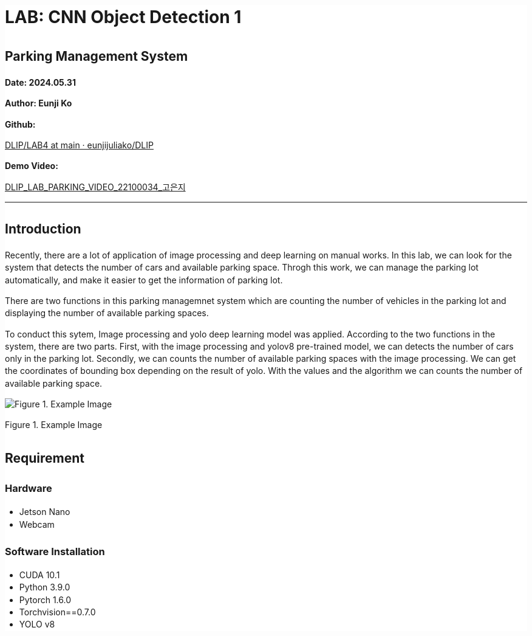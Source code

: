 # **LAB: CNN Object Detection 1**

## **Parking Management System**

**Date: 2024.05.31**

**Author: Eunji Ko**

**Github:** 

[DLIP/LAB4 at main · eunjijuliako/DLIP](https://github.com/eunjijuliako/DLIP/tree/main/LAB4)

**Demo Video:** 

[DLIP_LAB_PARKING_VIDEO_22100034_고은지](https://youtu.be/diiWI5kimqQ)

---

## **Introduction**

 Recently, there are a lot of application of image processing and deep learning on manual works. In this lab, we can look for the system that detects the number of cars and available parking space. Throgh this work, we can manage the parking lot automatically, and make it easier to get the information of parking lot. 

There are two functions in this parking managemnet system which are counting the number of vehicles in the parking lot and displaying the number of available parking spaces. 

To conduct this sytem, Image processing and yolo deep learning model was applied. According to the two functions in the system, there are two parts. First, with the image processing and yolov8 pre-trained model, we can detects the number of cars only in the parking lot. Secondly, we can counts the number of available parking spaces with the image processing. We can get the coordinates of bounding box depending on the result of yolo. With the values and the algorithm we can counts the number of available parking space.

![Figure 1. Example Image](https://prod-files-secure.s3.us-west-2.amazonaws.com/0530944c-6984-4aec-baf2-de5598ee66ab/c746c26c-5ee6-46a2-a58c-7674fda1ddae/Untitled.png)

Figure 1. Example Image

## **Requirement**

### **Hardware**

- Jetson Nano
- Webcam

### **Software Installation**

- CUDA 10.1
- Python 3.9.0
- Pytorch 1.6.0
- Torchvision==0.7.0
- YOLO v8
